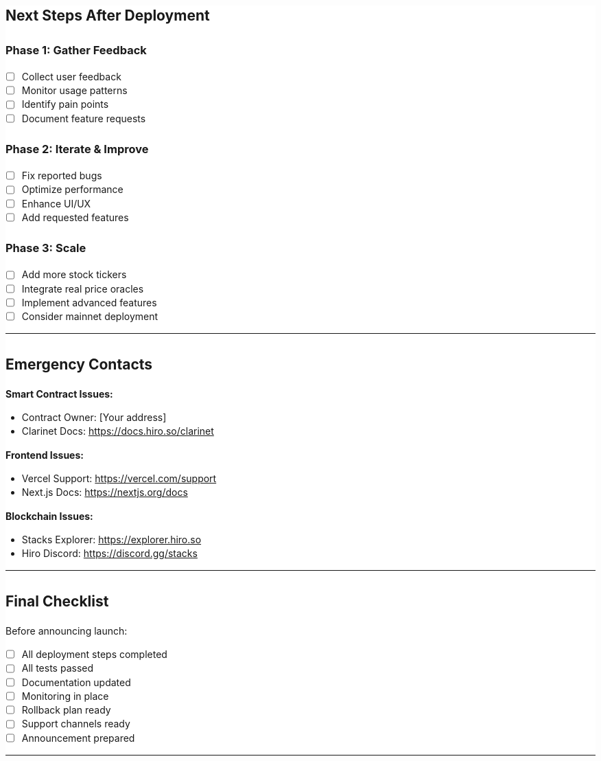 
## Next Steps After Deployment

### Phase 1: Gather Feedback
- [ ] Collect user feedback
- [ ] Monitor usage patterns
- [ ] Identify pain points
- [ ] Document feature requests

### Phase 2: Iterate & Improve
- [ ] Fix reported bugs
- [ ] Optimize performance
- [ ] Enhance UI/UX
- [ ] Add requested features

### Phase 3: Scale
- [ ] Add more stock tickers
- [ ] Integrate real price oracles
- [ ] Implement advanced features
- [ ] Consider mainnet deployment

---

## Emergency Contacts

**Smart Contract Issues:**
- Contract Owner: [Your address]
- Clarinet Docs: https://docs.hiro.so/clarinet

**Frontend Issues:**
- Vercel Support: https://vercel.com/support
- Next.js Docs: https://nextjs.org/docs

**Blockchain Issues:**
- Stacks Explorer: https://explorer.hiro.so
- Hiro Discord: https://discord.gg/stacks

---

## Final Checklist

Before announcing launch:

- [ ] All deployment steps completed
- [ ] All tests passed
- [ ] Documentation updated
- [ ] Monitoring in place
- [ ] Rollback plan ready
- [ ] Support channels ready
- [ ] Announcement prepared

---
